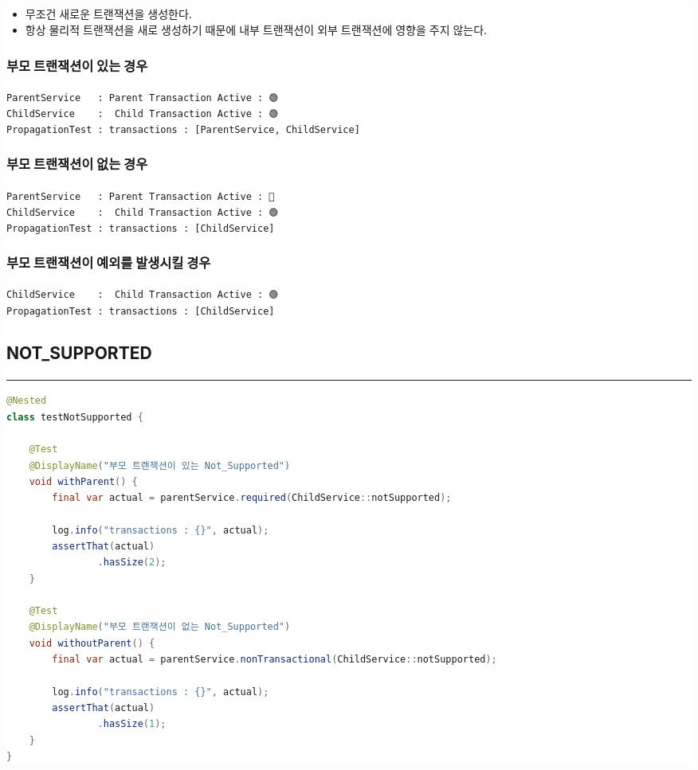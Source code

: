 - 무조건 새로운 트랜잭션을 생성한다.
- 항상 물리적 트랜잭션을 새로 생성하기 때문에 내부 트랜잭션이 외부 트랜잭션에 영향을 주지 않는다.

### 부모 트랜잭션이 있는 경우

```
ParentService   : Parent Transaction Active : 🟢
ChildService    :  Child Transaction Active : 🟢
PropagationTest : transactions : [ParentService, ChildService]
```

### 부모 트랜잭션이 없는 경우

```
ParentService   : Parent Transaction Active : 🚫
ChildService    :  Child Transaction Active : 🟢
PropagationTest : transactions : [ChildService]
```

### 부모 트랜잭션이 예외를 발생시킬 경우

```
ChildService    :  Child Transaction Active : 🟢
PropagationTest : transactions : [ChildService]
```

## NOT_SUPPORTED
---
```java
@Nested
class testNotSupported {

    @Test
    @DisplayName("부모 트랜잭션이 있는 Not_Supported")
    void withParent() {
        final var actual = parentService.required(ChildService::notSupported);

        log.info("transactions : {}", actual);
        assertThat(actual)
                .hasSize(2);
    }

    @Test
    @DisplayName("부모 트랜잭션이 없는 Not_Supported")
    void withoutParent() {
        final var actual = parentService.nonTransactional(ChildService::notSupported);

        log.info("transactions : {}", actual);
        assertThat(actual)
                .hasSize(1);
    }
}
```
